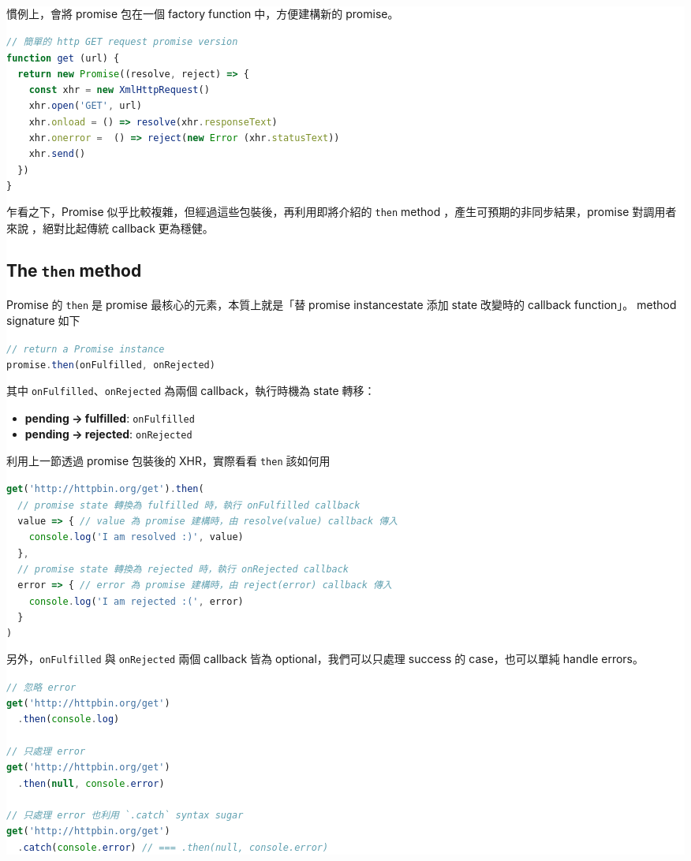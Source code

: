 慣例上，會將 promise 包在一個 factory function 中，方便建構新的 promise。

```javascript
// 簡單的 http GET request promise version
function get (url) {
  return new Promise((resolve, reject) => {
    const xhr = new XmlHttpRequest()
    xhr.open('GET', url)
    xhr.onload = () => resolve(xhr.responseText)
    xhr.onerror =  () => reject(new Error (xhr.statusText))
    xhr.send()
  })
}
```

乍看之下，Promise 似乎比較複雜，但經過這些包裝後，再利用即將介紹的 `then` method ，產生可預期的非同步結果，promise 對調用者來說 ，絕對比起傳統 callback 更為穩健。

## The `then` method

Promise 的 `then` 是 promise 最核心的元素，本質上就是「替 promise instancestate 添加 state 改變時的 callback function」。 method signature 如下

```javascript
// return a Promise instance
promise.then(onFulfilled, onRejected)
```

其中 `onFulfilled`、`onRejected` 為兩個 callback，執行時機為 state 轉移：

- **pending -> fulfilled**: `onFulfilled`
- **pending -> rejected**: `onRejected`

利用上一節透過 promise 包裝後的 XHR，實際看看 `then` 該如何用

```javascript
get('http://httpbin.org/get').then(
  // promise state 轉換為 fulfilled 時，執行 onFulfilled callback
  value => { // value 為 promise 建構時，由 resolve(value) callback 傳入
    console.log('I am resolved :)', value)
  },
  // promise state 轉換為 rejected 時，執行 onRejected callback
  error => { // error 為 promise 建構時，由 reject(error) callback 傳入
    console.log('I am rejected :(', error)
  }
)
```

另外，`onFulfilled` 與 `onRejected` 兩個 callback 皆為 optional，我們可以只處理 success 的 case，也可以單純 handle errors。

```javascript
// 忽略 error
get('http://httpbin.org/get')
  .then(console.log)

// 只處理 error
get('http://httpbin.org/get')
  .then(null, console.error)

// 只處理 error 也利用 `.catch` syntax sugar
get('http://httpbin.org/get')
  .catch(console.error) // === .then(null, console.error)
```
